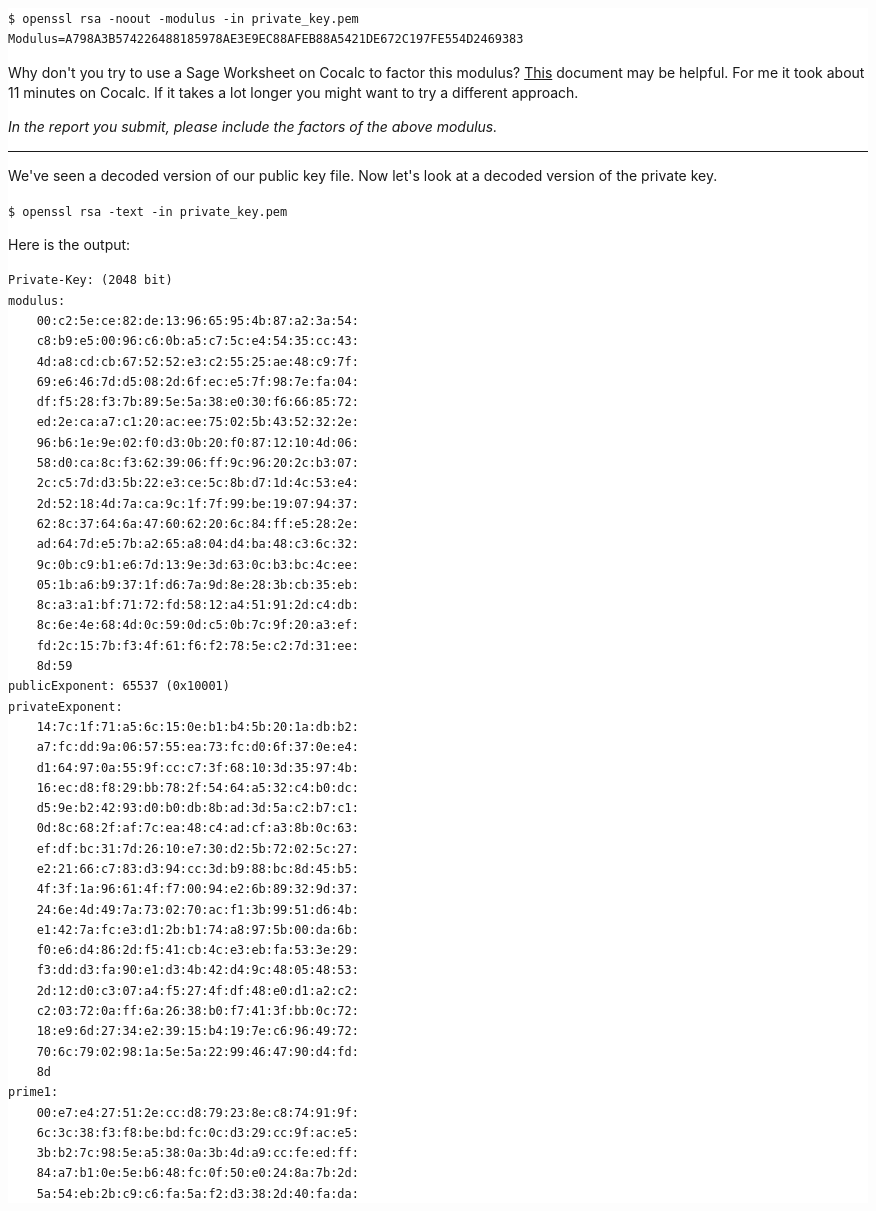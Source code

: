 	$ openssl rsa -noout -modulus -in private_key.pem
	Modulus=A798A3B574226488185978AE3E9EC88AFEB88A5421DE672C197FE554D2469383



Why don't you try to use a Sage Worksheet on Cocalc to factor this modulus?  [This](http://doc.sagemath.org/html/en/thematic_tutorials/explicit_methods_in_number_theory/integer_factorization.html) document may be helpful.  For me it took about 11 minutes on Cocalc.  If it takes a lot longer you might want to try a different approach.

_In the report you submit, please include the factors of the above modulus._

---

We've seen a decoded version of our public key file.  Now let's look at a decoded version of the private key.

	$ openssl rsa -text -in private_key.pem

Here is the output:

	Private-Key: (2048 bit)
	modulus:
		00:c2:5e:ce:82:de:13:96:65:95:4b:87:a2:3a:54:
		c8:b9:e5:00:96:c6:0b:a5:c7:5c:e4:54:35:cc:43:
		4d:a8:cd:cb:67:52:52:e3:c2:55:25:ae:48:c9:7f:
		69:e6:46:7d:d5:08:2d:6f:ec:e5:7f:98:7e:fa:04:
		df:f5:28:f3:7b:89:5e:5a:38:e0:30:f6:66:85:72:
		ed:2e:ca:a7:c1:20:ac:ee:75:02:5b:43:52:32:2e:
		96:b6:1e:9e:02:f0:d3:0b:20:f0:87:12:10:4d:06:
		58:d0:ca:8c:f3:62:39:06:ff:9c:96:20:2c:b3:07:
		2c:c5:7d:d3:5b:22:e3:ce:5c:8b:d7:1d:4c:53:e4:
		2d:52:18:4d:7a:ca:9c:1f:7f:99:be:19:07:94:37:
		62:8c:37:64:6a:47:60:62:20:6c:84:ff:e5:28:2e:
		ad:64:7d:e5:7b:a2:65:a8:04:d4:ba:48:c3:6c:32:
		9c:0b:c9:b1:e6:7d:13:9e:3d:63:0c:b3:bc:4c:ee:
		05:1b:a6:b9:37:1f:d6:7a:9d:8e:28:3b:cb:35:eb:
		8c:a3:a1:bf:71:72:fd:58:12:a4:51:91:2d:c4:db:
		8c:6e:4e:68:4d:0c:59:0d:c5:0b:7c:9f:20:a3:ef:
		fd:2c:15:7b:f3:4f:61:f6:f2:78:5e:c2:7d:31:ee:
		8d:59
	publicExponent: 65537 (0x10001)
	privateExponent:
		14:7c:1f:71:a5:6c:15:0e:b1:b4:5b:20:1a:db:b2:
		a7:fc:dd:9a:06:57:55:ea:73:fc:d0:6f:37:0e:e4:
		d1:64:97:0a:55:9f:cc:c7:3f:68:10:3d:35:97:4b:
		16:ec:d8:f8:29:bb:78:2f:54:64:a5:32:c4:b0:dc:
		d5:9e:b2:42:93:d0:b0:db:8b:ad:3d:5a:c2:b7:c1:
		0d:8c:68:2f:af:7c:ea:48:c4:ad:cf:a3:8b:0c:63:
		ef:df:bc:31:7d:26:10:e7:30:d2:5b:72:02:5c:27:
		e2:21:66:c7:83:d3:94:cc:3d:b9:88:bc:8d:45:b5:
		4f:3f:1a:96:61:4f:f7:00:94:e2:6b:89:32:9d:37:
		24:6e:4d:49:7a:73:02:70:ac:f1:3b:99:51:d6:4b:
		e1:42:7a:fc:e3:d1:2b:b1:74:a8:97:5b:00:da:6b:
		f0:e6:d4:86:2d:f5:41:cb:4c:e3:eb:fa:53:3e:29:
		f3:dd:d3:fa:90:e1:d3:4b:42:d4:9c:48:05:48:53:
		2d:12:d0:c3:07:a4:f5:27:4f:df:48:e0:d1:a2:c2:
		c2:03:72:0a:ff:6a:26:38:b0:f7:41:3f:bb:0c:72:
		18:e9:6d:27:34:e2:39:15:b4:19:7e:c6:96:49:72:
		70:6c:79:02:98:1a:5e:5a:22:99:46:47:90:d4:fd:
		8d
	prime1:
		00:e7:e4:27:51:2e:cc:d8:79:23:8e:c8:74:91:9f:
		6c:3c:38:f3:f8:be:bd:fc:0c:d3:29:cc:9f:ac:e5:
		3b:b2:7c:98:5e:a5:38:0a:3b:4d:a9:cc:fe:ed:ff:
		84:a7:b1:0e:5e:b6:48:fc:0f:50:e0:24:8a:7b:2d:
		5a:54:eb:2b:c9:c6:fa:5a:f2:d3:38:2d:40:fa:da:
